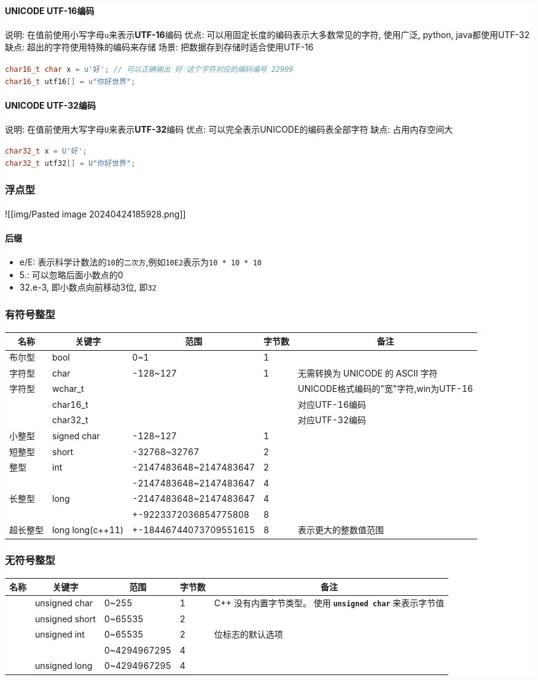 #### UNICODE UTF-16编码
说明: 在值前使用小写字母`u`来表示**UTF-16**编码
优点: 可以用固定长度的编码表示大多数常见的字符, 使用广泛, python, java都使用UTF-32
缺点: 超出的字符使用特殊的编码来存储
场景: 把数据存到存储时适合使用UTF-16
```c++
char16_t char x = u'好'; // 可以正确输出 好 这个字符对应的编码编号 22909
char16_t utf16[] = u"你好世界";
```

#### UNICODE UTF-32编码
说明: 在值前使用大写字母`U`来表示**UTF-32**编码
优点: 可以完全表示UNICODE的编码表全部字符
缺点: 占用内存空间大
```c++
char32_t x = U'好';
char32_t utf32[] = U"你好世界";
```
### 浮点型
![[img/Pasted image 20240424185928.png]]
#### 后缀
- e/E: 表示科学计数法的`10`的`二次方`,例如`10E2`表示为`10 * 10 * 10`
- 5.: 可以忽略后面小数点的0
- 32.e-3, 即小数点向前移动3位, 即`32`

### 有符号整型

| 名称   | 关键字              | 范围                     | 字节数 | 备注                           |
| ---- | ---------------- | ---------------------- | --- | ---------------------------- |
| 布尔型  | bool             | 0~1                    | 1   |                              |
| 字符型  | char             | -128~127               | 1   | 无需转换为 UNICODE 的 ASCII 字符     |
| 字符型  | wchar_t          |                        |     | UNICODE格式编码的"宽"字符,win为UTF-16 |
|      | char16_t         |                        |     | 对应UTF-16编码                   |
|      | char32_t         |                        |     | 对应UTF-32编码                   |
| 小整型  | signed char      | -128~127               | 1   |                              |
| 短整型  | short            | -32768~32767           | 2   |                              |
| 整型   | int              | -2147483648~2147483647 | 2   |                              |
|      |                  | -2147483648~2147483647 | 4   |                              |
| 长整型  | long             | -2147483648~2147483647 | 4   |                              |
|      |                  | +-9223372036854775808  | 8   |                              |
| 超长整型 | long long(c++11) | +-18446744073709551615 | 8   | 表示更大的整数值范围                   |
### 无符号整型
| 名称  | 关键字                       | 范围                     | 字节数 | 备注                                          |
| --- | ------------------------- | ---------------------- | --- | ------------------------------------------- |
|     | unsigned char             | 0~255                  | 1   | C++ 没有内置字节类型。 使用 **`unsigned char`** 来表示字节值 |
|     | unsigned short            | 0~65535                | 2   |                                             |
|     | unsigned int              | 0~65535                | 2   | 位标志的默认选项                                    |
|     |                           | 0~4294967295           | 4   |                                             |
|     | unsigned long             | 0~4294967295           | 4   |                                             |